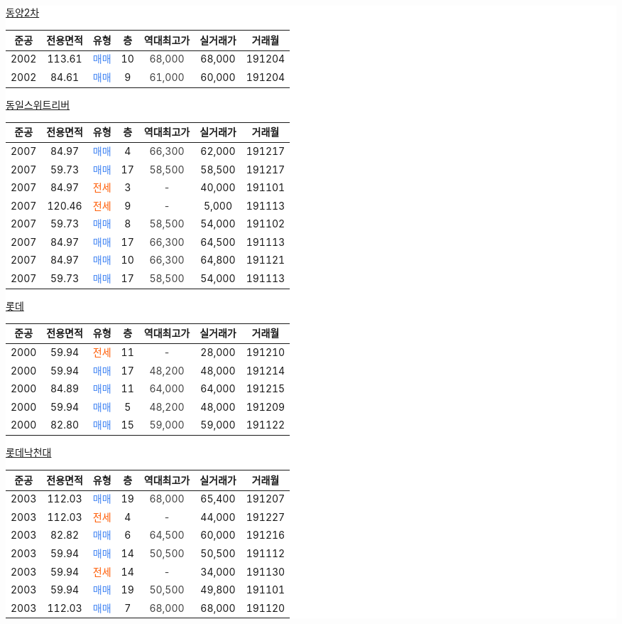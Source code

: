 [동양2차](https://search.naver.com/search.naver?query=%EC%84%9C%EC%9A%B8%ED%8A%B9%EB%B3%84%EC%8B%9C+%EB%8F%99%EB%8C%80%EB%AC%B8%EA%B5%AC+%ED%9C%98%EA%B2%BD%EB%8F%99+%EB%8F%99%EC%96%912%EC%B0%A8)

|준공|전용면적|유형|층|역대최고가|실거래가|거래월|
|:---:|:---:|:---:|:---:|:---:|:---:|:---:|
|2002|113.61|<span style="color:#4285f3">매매</span>|10|<span style="color:#444444">68,000</span>|68,000|191204|
|2002|84.61|<span style="color:#4285f3">매매</span>|9|<span style="color:#444444">61,000</span>|60,000|191204|

[동일스위트리버](https://search.naver.com/search.naver?query=%EC%84%9C%EC%9A%B8%ED%8A%B9%EB%B3%84%EC%8B%9C+%EB%8F%99%EB%8C%80%EB%AC%B8%EA%B5%AC+%ED%9C%98%EA%B2%BD%EB%8F%99+%EB%8F%99%EC%9D%BC%EC%8A%A4%EC%9C%84%ED%8A%B8%EB%A6%AC%EB%B2%84)

|준공|전용면적|유형|층|역대최고가|실거래가|거래월|
|:---:|:---:|:---:|:---:|:---:|:---:|:---:|
|2007|84.97|<span style="color:#4285f3">매매</span>|4|<span style="color:#444444">66,300</span>|62,000|191217|
|2007|59.73|<span style="color:#4285f3">매매</span>|17|<span style="color:#444444">58,500</span>|58,500|191217|
|2007|84.97|<span style="color:#ff5a00">전세</span>|3|<span style="color:#444444">-</span>|40,000|191101|
|2007|120.46|<span style="color:#ff5a00">전세</span>|9|<span style="color:#444444">-</span>|5,000|191113|
|2007|59.73|<span style="color:#4285f3">매매</span>|8|<span style="color:#444444">58,500</span>|54,000|191102|
|2007|84.97|<span style="color:#4285f3">매매</span>|17|<span style="color:#444444">66,300</span>|64,500|191113|
|2007|84.97|<span style="color:#4285f3">매매</span>|10|<span style="color:#444444">66,300</span>|64,800|191121|
|2007|59.73|<span style="color:#4285f3">매매</span>|17|<span style="color:#444444">58,500</span>|54,000|191113|

[롯데](https://search.naver.com/search.naver?query=%EC%84%9C%EC%9A%B8%ED%8A%B9%EB%B3%84%EC%8B%9C+%EB%8F%99%EB%8C%80%EB%AC%B8%EA%B5%AC+%ED%9C%98%EA%B2%BD%EB%8F%99+%EB%A1%AF%EB%8D%B0)

|준공|전용면적|유형|층|역대최고가|실거래가|거래월|
|:---:|:---:|:---:|:---:|:---:|:---:|:---:|
|2000|59.94|<span style="color:#ff5a00">전세</span>|11|<span style="color:#444444">-</span>|28,000|191210|
|2000|59.94|<span style="color:#4285f3">매매</span>|17|<span style="color:#444444">48,200</span>|48,000|191214|
|2000|84.89|<span style="color:#4285f3">매매</span>|11|<span style="color:#444444">64,000</span>|64,000|191215|
|2000|59.94|<span style="color:#4285f3">매매</span>|5|<span style="color:#444444">48,200</span>|48,000|191209|
|2000|82.80|<span style="color:#4285f3">매매</span>|15|<span style="color:#444444">59,000</span>|59,000|191122|

[롯데낙천대](https://search.naver.com/search.naver?query=%EC%84%9C%EC%9A%B8%ED%8A%B9%EB%B3%84%EC%8B%9C+%EB%8F%99%EB%8C%80%EB%AC%B8%EA%B5%AC+%ED%9C%98%EA%B2%BD%EB%8F%99+%EB%A1%AF%EB%8D%B0%EB%82%99%EC%B2%9C%EB%8C%80)

|준공|전용면적|유형|층|역대최고가|실거래가|거래월|
|:---:|:---:|:---:|:---:|:---:|:---:|:---:|
|2003|112.03|<span style="color:#4285f3">매매</span>|19|<span style="color:#444444">68,000</span>|65,400|191207|
|2003|112.03|<span style="color:#ff5a00">전세</span>|4|<span style="color:#444444">-</span>|44,000|191227|
|2003|82.82|<span style="color:#4285f3">매매</span>|6|<span style="color:#444444">64,500</span>|60,000|191216|
|2003|59.94|<span style="color:#4285f3">매매</span>|14|<span style="color:#444444">50,500</span>|50,500|191112|
|2003|59.94|<span style="color:#ff5a00">전세</span>|14|<span style="color:#444444">-</span>|34,000|191130|
|2003|59.94|<span style="color:#4285f3">매매</span>|19|<span style="color:#444444">50,500</span>|49,800|191101|
|2003|112.03|<span style="color:#4285f3">매매</span>|7|<span style="color:#444444">68,000</span>|68,000|191120|

